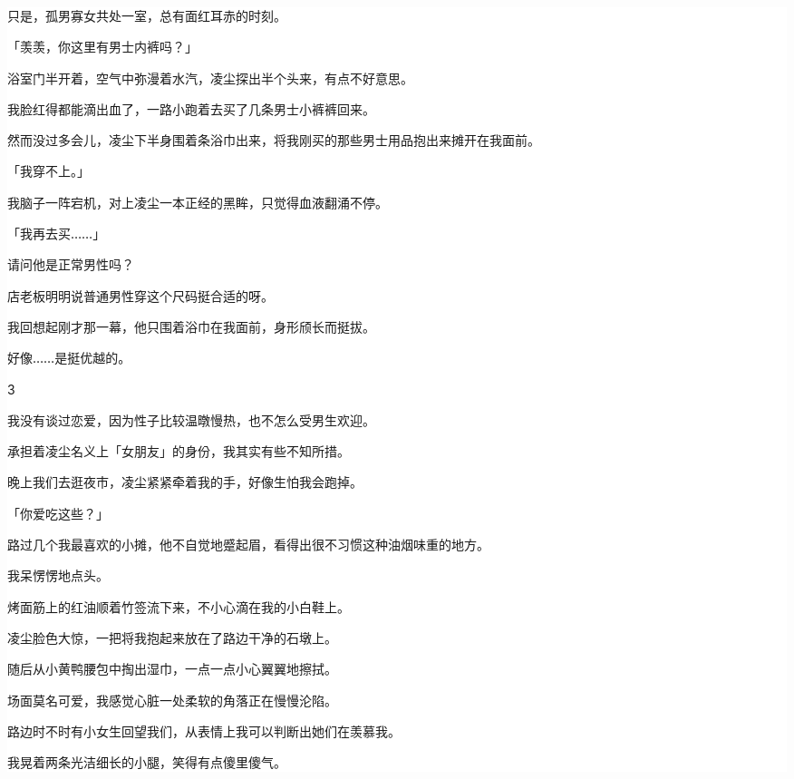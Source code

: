 只是，孤男寡女共处一室，总有面红耳赤的时刻。


「羡羡，你这里有男士内裤吗？」


浴室门半开着，空气中弥漫着水汽，凌尘探出半个头来，有点不好意思。


我脸红得都能滴出血了，一路小跑着去买了几条男士小裤裤回来。


然而没过多会儿，凌尘下半身围着条浴巾出来，将我刚买的那些男士用品抱出来摊开在我面前。


「我穿不上。」


我脑子一阵宕机，对上凌尘一本正经的黑眸，只觉得血液翻涌不停。


「我再去买……」


请问他是正常男性吗？


店老板明明说普通男性穿这个尺码挺合适的呀。


我回想起刚才那一幕，他只围着浴巾在我面前，身形颀长而挺拔。


好像……是挺优越的。


3


我没有谈过恋爱，因为性子比较温暾慢热，也不怎么受男生欢迎。


承担着凌尘名义上「女朋友」的身份，我其实有些不知所措。


晚上我们去逛夜市，凌尘紧紧牵着我的手，好像生怕我会跑掉。


「你爱吃这些？」


路过几个我最喜欢的小摊，他不自觉地蹙起眉，看得出很不习惯这种油烟味重的地方。


我呆愣愣地点头。


烤面筋上的红油顺着竹签流下来，不小心滴在我的小白鞋上。


凌尘脸色大惊，一把将我抱起来放在了路边干净的石墩上。


随后从小黄鸭腰包中掏出湿巾，一点一点小心翼翼地擦拭。


场面莫名可爱，我感觉心脏一处柔软的角落正在慢慢沦陷。


路边时不时有小女生回望我们，从表情上我可以判断出她们在羡慕我。


我晃着两条光洁细长的小腿，笑得有点傻里傻气。
